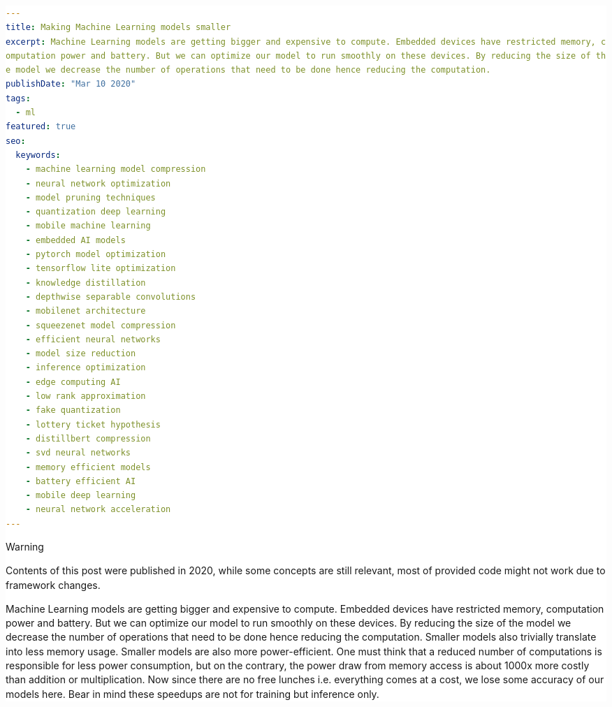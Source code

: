 ```yaml
---
title: Making Machine Learning models smaller
excerpt: Machine Learning models are getting bigger and expensive to compute. Embedded devices have restricted memory, computation power and battery. But we can optimize our model to run smoothly on these devices. By reducing the size of the model we decrease the number of operations that need to be done hence reducing the computation.
publishDate: "Mar 10 2020"
tags:
  - ml
featured: true
seo:
  keywords:
    - machine learning model compression
    - neural network optimization
    - model pruning techniques
    - quantization deep learning
    - mobile machine learning
    - embedded AI models
    - pytorch model optimization
    - tensorflow lite optimization
    - knowledge distillation
    - depthwise separable convolutions
    - mobilenet architecture
    - squeezenet model compression
    - efficient neural networks
    - model size reduction
    - inference optimization
    - edge computing AI
    - low rank approximation
    - fake quantization
    - lottery ticket hypothesis
    - distillbert compression
    - svd neural networks
    - memory efficient models
    - battery efficient AI
    - mobile deep learning
    - neural network acceleration
---
```


> [!WARNING]
> Contents of this post were published in 2020, while some concepts are still relevant, most of provided code might not work due to framework changes.

Machine Learning models are getting bigger and expensive to compute. Embedded devices have restricted memory, computation power and battery. But we can optimize our model to run smoothly on these devices. By reducing the size of the model we decrease the number of operations that need to be done hence reducing the computation. Smaller models also trivially translate into less memory usage. Smaller models are also more power-efficient. One must think that a reduced number of computations is responsible for less power consumption, but on the contrary, the power draw from memory access is about 1000x more costly than addition or multiplication. Now since there are no free lunches i.e. everything comes at a cost, we lose some accuracy of our models here. Bear in mind these speedups are not for training but inference only.
